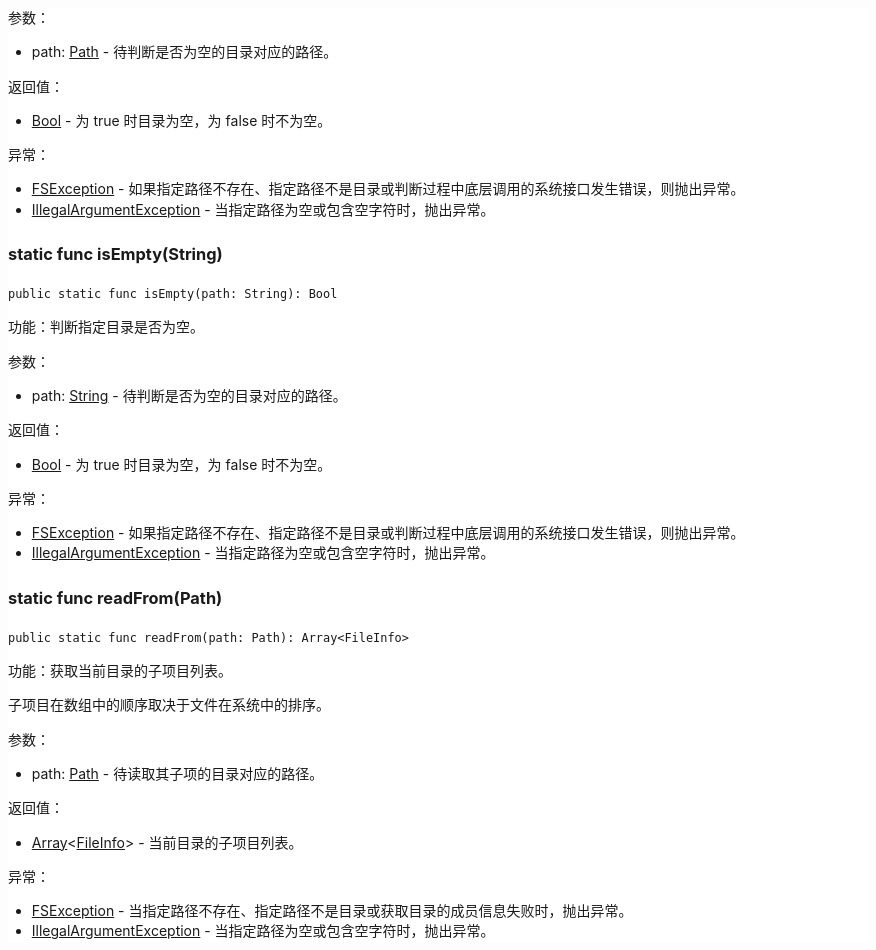 参数：

- path: [Path](./fs_package_structs.md#struct-path) - 待判断是否为空的目录对应的路径。

返回值：

- [Bool](../../core/core_package_api/core_package_intrinsics.md#bool) - 为 true 时目录为空，为 false 时不为空。

异常：

- [FSException](fs_package_exceptions.md#class-fsexception) - 如果指定路径不存在、指定路径不是目录或判断过程中底层调用的系统接口发生错误，则抛出异常。
- [IllegalArgumentException](../../core/core_package_api/core_package_exceptions.md#class-illegalargumentexception) - 当指定路径为空或包含空字符时，抛出异常。

### static func isEmpty(String)

```cangjie
public static func isEmpty(path: String): Bool
```

功能：判断指定目录是否为空。

参数：

- path: [String](../../core/core_package_api/core_package_structs.md#struct-string) - 待判断是否为空的目录对应的路径。

返回值：

- [Bool](../../core/core_package_api/core_package_intrinsics.md#bool) - 为 true 时目录为空，为 false 时不为空。

异常：

- [FSException](fs_package_exceptions.md#class-fsexception) - 如果指定路径不存在、指定路径不是目录或判断过程中底层调用的系统接口发生错误，则抛出异常。
- [IllegalArgumentException](../../core/core_package_api/core_package_exceptions.md#class-illegalargumentexception) - 当指定路径为空或包含空字符时，抛出异常。

### static func readFrom(Path)

```cangjie
public static func readFrom(path: Path): Array<FileInfo>
```

功能：获取当前目录的子项目列表。

子项目在数组中的顺序取决于文件在系统中的排序。

参数：

- path: [Path](./fs_package_structs.md#struct-path) - 待读取其子项的目录对应的路径。

返回值：

- [Array](../../core/core_package_api/core_package_structs.md#struct-arrayt)\<[FileInfo](fs_package_structs.md#struct-fileinfo)> - 当前目录的子项目列表。

异常：

- [FSException](fs_package_exceptions.md#class-fsexception) - 当指定路径不存在、指定路径不是目录或获取目录的成员信息失败时，抛出异常。
- [IllegalArgumentException](../../core/core_package_api/core_package_exceptions.md#class-illegalargumentexception) - 当指定路径为空或包含空字符时，抛出异常。
